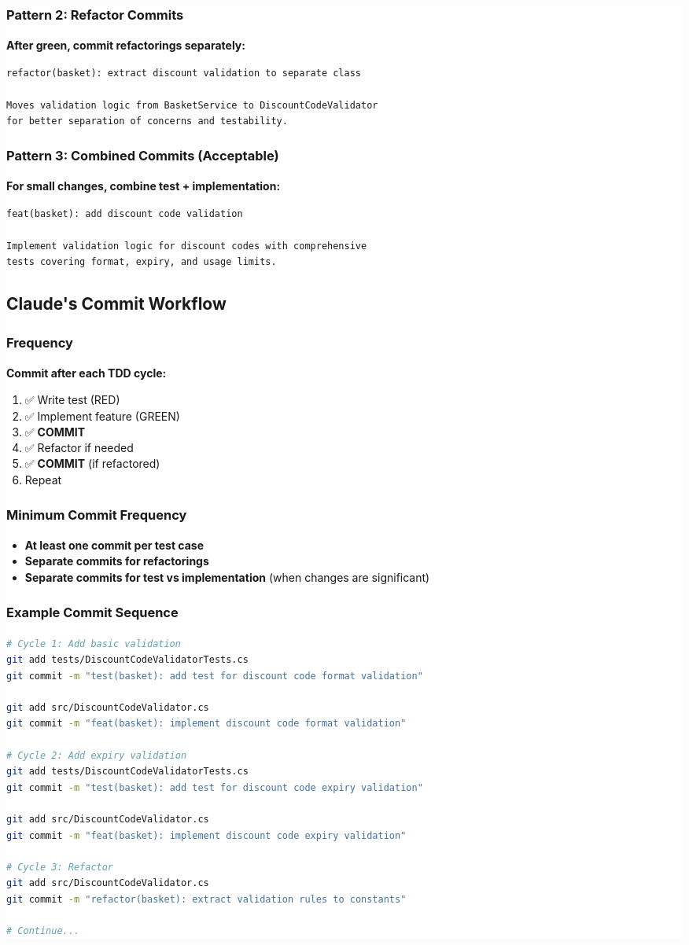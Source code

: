 ### Pattern 2: Refactor Commits

**After green, commit refactorings separately:**
```
refactor(basket): extract discount validation to separate class

Moves validation logic from BasketService to DiscountCodeValidator
for better separation of concerns and testability.
```

### Pattern 3: Combined Commits (Acceptable)

**For small changes, combine test + implementation:**
```
feat(basket): add discount code validation

Implement validation logic for discount codes with comprehensive
tests covering format, expiry, and usage limits.
```

## Claude's Commit Workflow

### Frequency

**Commit after each TDD cycle:**

1. ✅ Write test (RED)
2. ✅ Implement feature (GREEN)
3. ✅ **COMMIT**
4. ✅ Refactor if needed
5. ✅ **COMMIT** (if refactored)
6. Repeat

### Minimum Commit Frequency

- **At least one commit per test case**
- **Separate commits for refactorings**
- **Separate commits for test vs implementation** (when changes are significant)

### Example Commit Sequence

```bash
# Cycle 1: Add basic validation
git add tests/DiscountCodeValidatorTests.cs
git commit -m "test(basket): add test for discount code format validation"

git add src/DiscountCodeValidator.cs
git commit -m "feat(basket): implement discount code format validation"

# Cycle 2: Add expiry validation
git add tests/DiscountCodeValidatorTests.cs
git commit -m "test(basket): add test for discount code expiry validation"

git add src/DiscountCodeValidator.cs
git commit -m "feat(basket): implement discount code expiry validation"

# Cycle 3: Refactor
git add src/DiscountCodeValidator.cs
git commit -m "refactor(basket): extract validation rules to constants"

# Continue...
```
